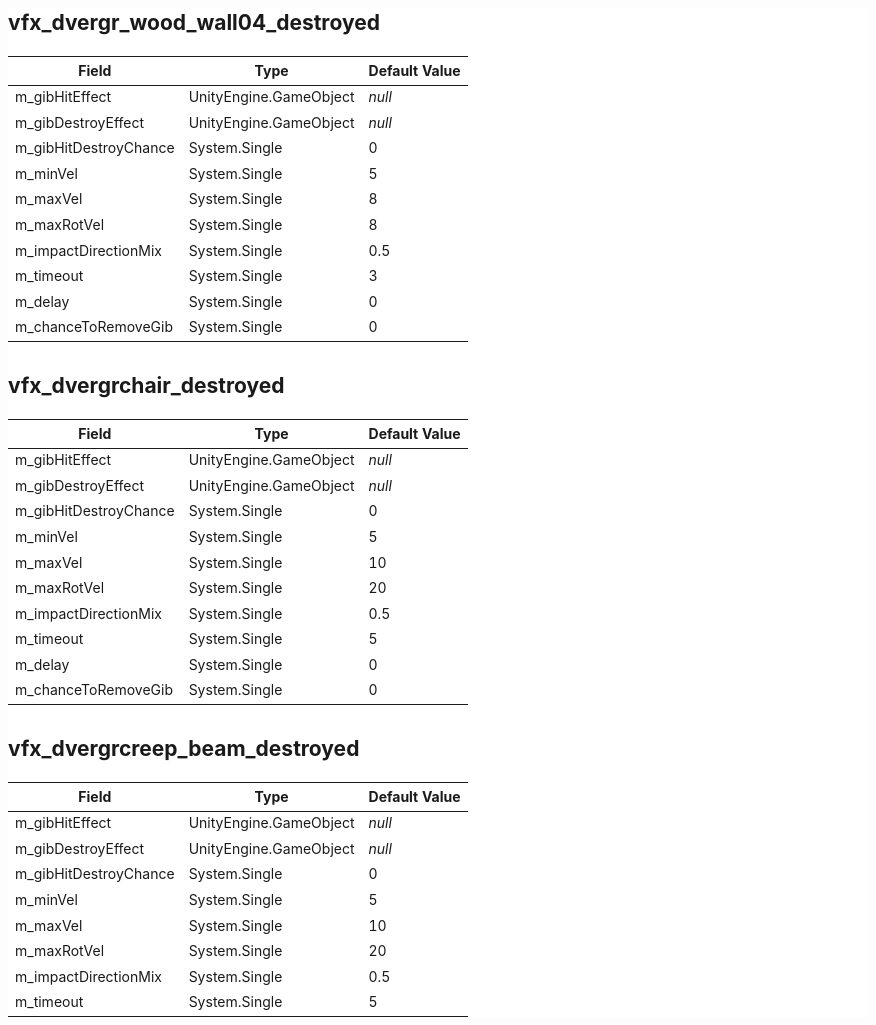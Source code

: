 ## vfx_dvergr_wood_wall04_destroyed

|Field|Type|Default Value|
|-----|----|-------------|
|m_gibHitEffect|UnityEngine.GameObject|*null*|
|m_gibDestroyEffect|UnityEngine.GameObject|*null*|
|m_gibHitDestroyChance|System.Single|0|
|m_minVel|System.Single|5|
|m_maxVel|System.Single|8|
|m_maxRotVel|System.Single|8|
|m_impactDirectionMix|System.Single|0.5|
|m_timeout|System.Single|3|
|m_delay|System.Single|0|
|m_chanceToRemoveGib|System.Single|0|

## vfx_dvergrchair_destroyed

|Field|Type|Default Value|
|-----|----|-------------|
|m_gibHitEffect|UnityEngine.GameObject|*null*|
|m_gibDestroyEffect|UnityEngine.GameObject|*null*|
|m_gibHitDestroyChance|System.Single|0|
|m_minVel|System.Single|5|
|m_maxVel|System.Single|10|
|m_maxRotVel|System.Single|20|
|m_impactDirectionMix|System.Single|0.5|
|m_timeout|System.Single|5|
|m_delay|System.Single|0|
|m_chanceToRemoveGib|System.Single|0|

## vfx_dvergrcreep_beam_destroyed

|Field|Type|Default Value|
|-----|----|-------------|
|m_gibHitEffect|UnityEngine.GameObject|*null*|
|m_gibDestroyEffect|UnityEngine.GameObject|*null*|
|m_gibHitDestroyChance|System.Single|0|
|m_minVel|System.Single|5|
|m_maxVel|System.Single|10|
|m_maxRotVel|System.Single|20|
|m_impactDirectionMix|System.Single|0.5|
|m_timeout|System.Single|5|